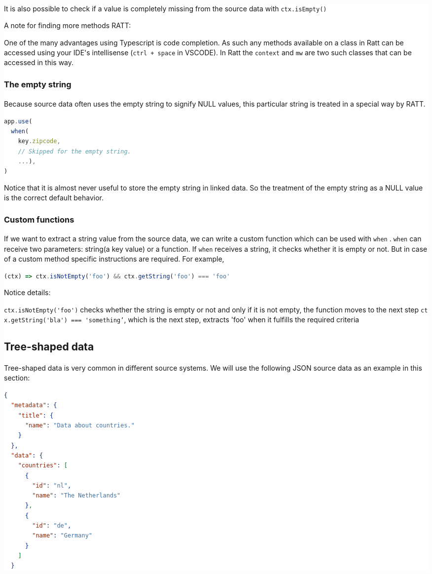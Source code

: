 It is also possible to check if a value is completely missing from the source data with `ctx.isEmpty()`

A note for finding more methods RATT:

One of the many advantages using Typescript is code completion. As such any methods available on a class in Ratt can be accessed using your IDE's intellisense (`ctrl + space` in VSCODE). In Ratt the `context` and `mw` are two such classes that can be accessed in this way.

### The empty string

Because source data often uses the empty string to signify NULL values, this particular string is treated in a special way by RATT.

```ts
app.use(
  when(
    key.zipcode,
    // Skipped for the empty string.
    ...),
)
```

Notice that it is almost never useful to store the empty string in linked data.  So the treatment of the empty string as a NULL value is the correct default behavior.

### Custom functions

If we want to extract a string value from the source data, we can write a custom function which can be used with `when` . `when` can receive two parameters: string(a key value) or a function.
If `when` receives a string, it checks whether it is empty or not. But in case of a custom method specific instructions are required. For example,

```ts
(ctx) => ctx.isNotEmpty('foo') && ctx.getString('foo') === 'foo'
```

Notice details:

`ctx.isNotEmpty('foo')` checks whether the string is empty or not and only if it is not empty, the function moves to the next step
`ctx.getString('bla') === 'something’`, which is the next step, extracts 'foo' when it fulfills the required criteria


## Tree-shaped data

Tree-shaped data is very common in different source systems.  We will use the following JSON source data as an example in this section:

```json
{
  "metadata": {
    "title": {
      "name": "Data about countries."
    }
  },
  "data": {
    "countries": [
      {
        "id": "nl",
        "name": "The Netherlands"
      },
      {
        "id": "de",
        "name": "Germany"
      }
    ]
  }
```